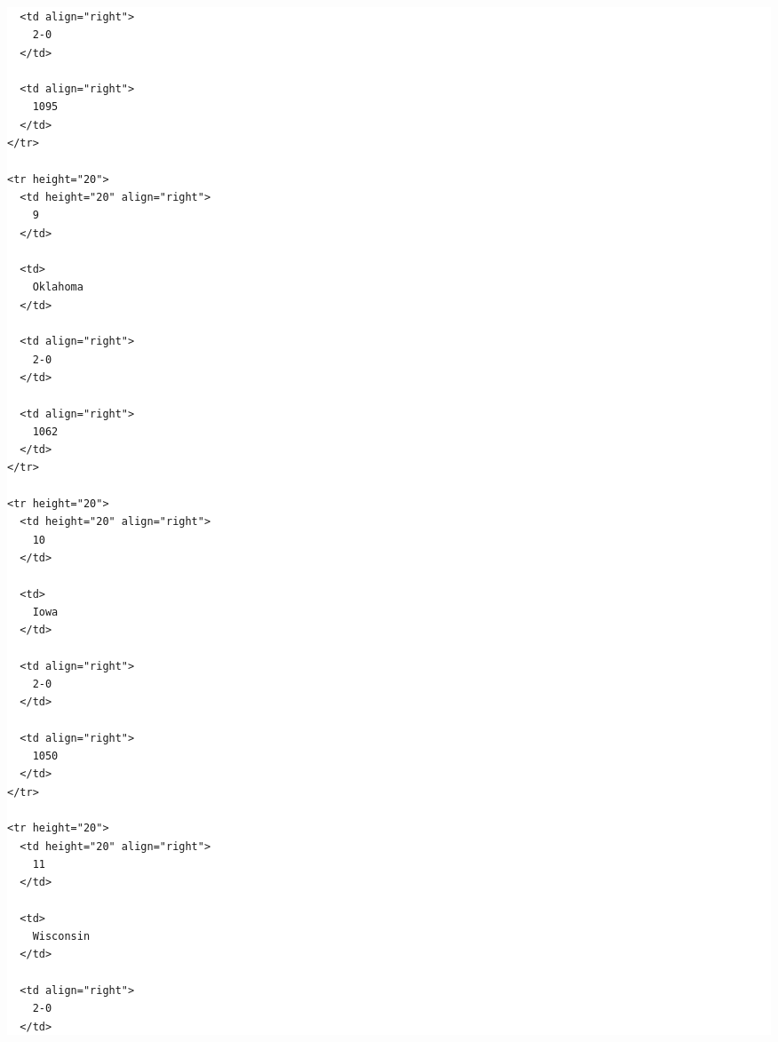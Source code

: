       <td align="right">
        2-0
      </td>

      <td align="right">
        1095
      </td>
    </tr>

    <tr height="20">
      <td height="20" align="right">
        9
      </td>

      <td>
        Oklahoma
      </td>

      <td align="right">
        2-0
      </td>

      <td align="right">
        1062
      </td>
    </tr>

    <tr height="20">
      <td height="20" align="right">
        10
      </td>

      <td>
        Iowa
      </td>

      <td align="right">
        2-0
      </td>

      <td align="right">
        1050
      </td>
    </tr>

    <tr height="20">
      <td height="20" align="right">
        11
      </td>

      <td>
        Wisconsin
      </td>

      <td align="right">
        2-0
      </td>
